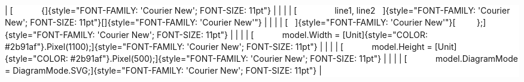 | [            {]{style="FONT-FAMILY: 'Courier New'; FONT-SIZE: 11pt"}                                                                                                                                                                                                                                                                                                                                                                                                                                                                                |
|                                                                                                                                                                                                                                                                                                                                                                                                                                                                                                                                                     |
| [                line1, line2   ]{style="FONT-FAMILY: 'Courier New'; FONT-SIZE: 11pt"}[]{style="FONT-FAMILY: 'Courier New'"}                                                                                                                                                                                                                                                                                                                                                                                                                        |
|                                                                                                                                                                                                                                                                                                                                                                                                                                                                                                                                                     |
| [   ]{style="FONT-FAMILY: 'Courier New'"}[         };]{style="FONT-FAMILY: 'Courier New'; FONT-SIZE: 11pt"}                                                                                                                                                                                                                                                                                                                                                                                                                                         |
|                                                                                                                                                                                                                                                                                                                                                                                                                                                                                                                                                     |
| [            model.Width = [Unit]{style="COLOR: #2b91af"}.Pixel(1100);]{style="FONT-FAMILY: 'Courier New'; FONT-SIZE: 11pt"}                                                                                                                                                                                                                                                                                                                                                                                                                        |
|                                                                                                                                                                                                                                                                                                                                                                                                                                                                                                                                                     |
| [            model.Height = [Unit]{style="COLOR: #2b91af"}.Pixel(500);]{style="FONT-FAMILY: 'Courier New'; FONT-SIZE: 11pt"}                                                                                                                                                                                                                                                                                                                                                                                                                        |
|                                                                                                                                                                                                                                                                                                                                                                                                                                                                                                                                                     |
| [            model.DiagramMode = DiagramMode.SVG;]{style="FONT-FAMILY: 'Courier New'; FONT-SIZE: 11pt"}                                                                                                                                                                                                                                                                                                                                                                                                                                             |